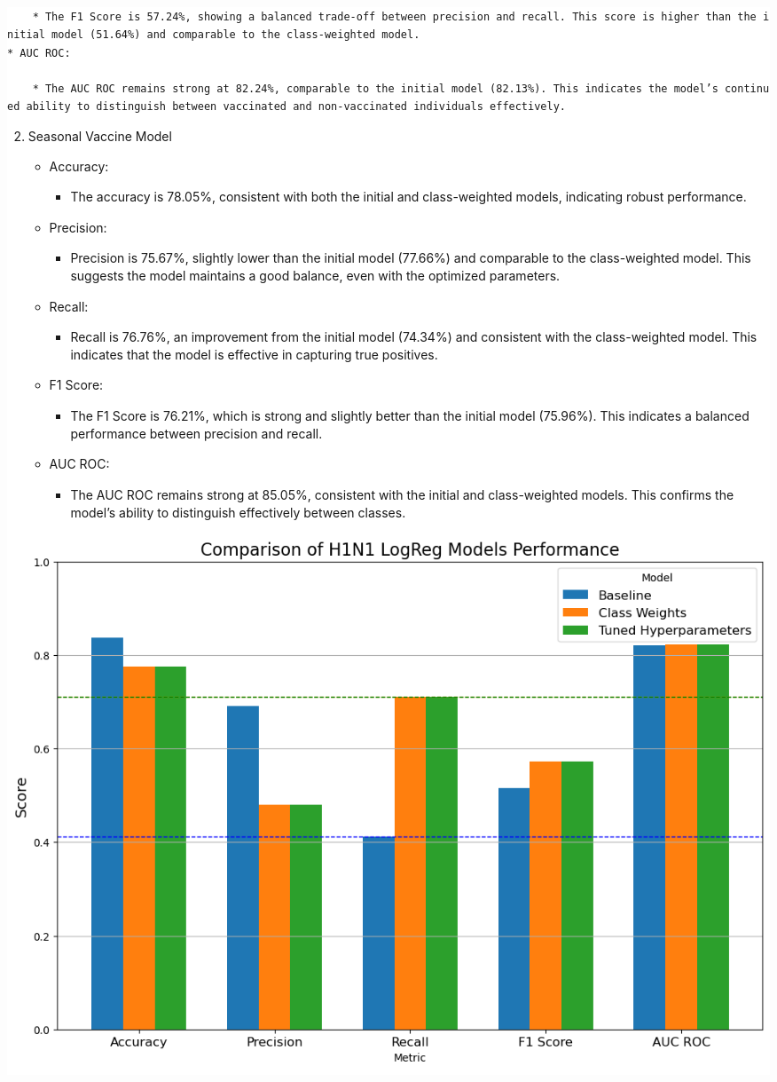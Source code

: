         * The F1 Score is 57.24%, showing a balanced trade-off between precision and recall. This score is higher than the initial model (51.64%) and comparable to the class-weighted model.
    * AUC ROC:

        * The AUC ROC remains strong at 82.24%, comparable to the initial model (82.13%). This indicates the model’s continued ability to distinguish between vaccinated and non-vaccinated individuals effectively.
2. Seasonal Vaccine Model
    * Accuracy:

        * The accuracy is 78.05%, consistent with both the initial and class-weighted models, indicating robust performance.
    * Precision:

        * Precision is 75.67%, slightly lower than the initial model (77.66%) and comparable to the class-weighted model. This suggests the model maintains a good balance, even with the optimized parameters.
    * Recall:

        * Recall is 76.76%, an improvement from the initial model (74.34%) and consistent with the class-weighted model. This indicates that the model is effective in capturing true positives.
    * F1 Score:

        * The F1 Score is 76.21%, which is strong and slightly better than the initial model (75.96%). This indicates a balanced performance between precision and recall.
    * AUC ROC:

        * The AUC ROC remains strong at 85.05%, consistent with the initial and class-weighted models. This confirms the model’s ability to distinguish effectively between classes.

![](images/h1n1_log_reg.png)